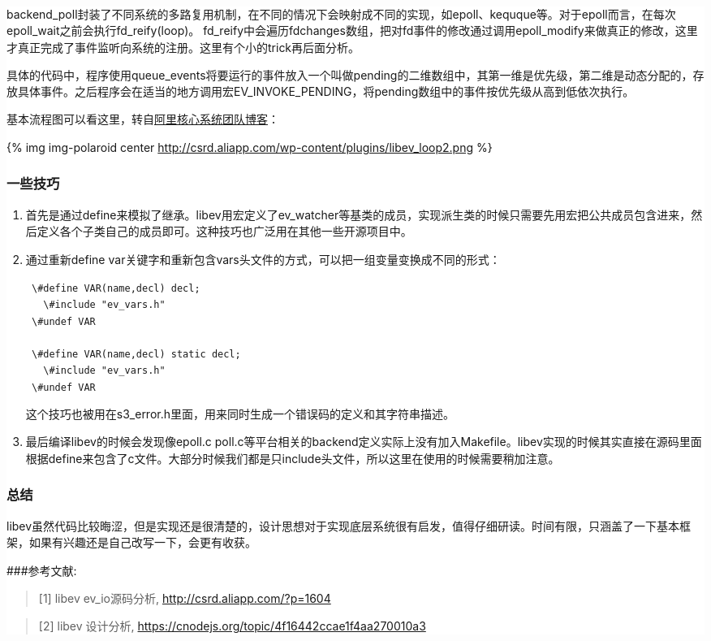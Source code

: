   backend_poll封装了不同系统的多路复用机制，在不同的情况下会映射成不同的实现，如epoll、kequque等。对于epoll而言，在每次epoll_wait之前会执行fd_reify(loop)。 fd_reify中会遍历fdchanges数组，把对fd事件的修改通过调用epoll_modify来做真正的修改，这里才真正完成了事件监听向系统的注册。这里有个小的trick再后面分析。

  具体的代码中，程序使用queue_events将要运行的事件放入一个叫做pending的二维数组中，其第一维是优先级，第二维是动态分配的，存放具体事件。之后程序会在适当的地方调用宏EV_INVOKE_PENDING，将pending数组中的事件按优先级从高到低依次执行。

  基本流程图可以看这里，转自[阿里核心系统团队博客][1]：

  {% img img-polaroid center http://csrd.aliapp.com/wp-content/plugins/libev_loop2.png %}

### 一些技巧

1. 首先是通过define来模拟了继承。libev用宏定义了ev_watcher等基类的成员，实现派生类的时候只需要先用宏把公共成员包含进来，然后定义各个子类自己的成员即可。这种技巧也广泛用在其他一些开源项目中。
 
2. 通过重新define var关键字和重新包含vars头文件的方式，可以把一组变量变换成不同的形式：

	    \#define VAR(name,decl) decl;
	      \#include "ev_vars.h"
	    \#undef VAR

		\#define VAR(name,decl) static decl;
		  \#include "ev_vars.h"
		\#undef VAR
	  
  	这个技巧也被用在s3_error.h里面，用来同时生成一个错误码的定义和其字符串描述。

3. 最后编译libev的时候会发现像epoll.c poll.c等平台相关的backend定义实际上没有加入Makefile。libev实现的时候其实直接在源码里面根据define来包含了c文件。大部分时候我们都是只include头文件，所以这里在使用的时候需要稍加注意。


### 总结

libev虽然代码比较晦涩，但是实现还是很清楚的，设计思想对于实现底层系统很有启发，值得仔细研读。时间有限，只涵盖了一下基本框架，如果有兴趣还是自己改写一下，会更有收获。


[1]: http://csrd.aliapp.com/?p=1604 "libev ev_io源码分析"
[2]: https://cnodejs.org/topic/4f16442ccae1f4aa270010a3 "libev 设计分析"

###参考文献:

>\[1] libev ev_io源码分析, <http://csrd.aliapp.com/?p=1604>

>\[2] libev 设计分析, <https://cnodejs.org/topic/4f16442ccae1f4aa270010a3>